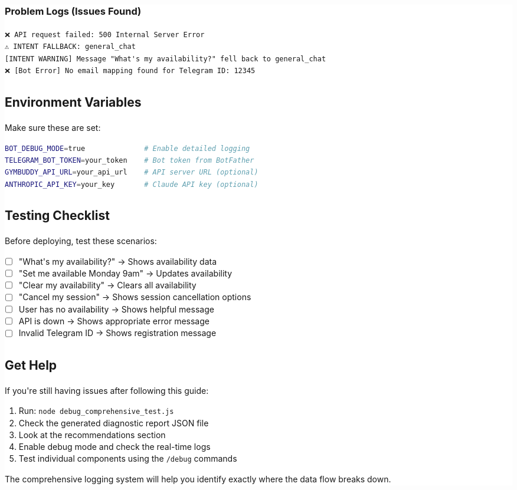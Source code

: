 ### Problem Logs (Issues Found)
```
❌ API request failed: 500 Internal Server Error
⚠️ INTENT FALLBACK: general_chat
[INTENT WARNING] Message "What's my availability?" fell back to general_chat
❌ [Bot Error] No email mapping found for Telegram ID: 12345
```

## Environment Variables

Make sure these are set:
```bash
BOT_DEBUG_MODE=true              # Enable detailed logging
TELEGRAM_BOT_TOKEN=your_token    # Bot token from BotFather
GYMBUDDY_API_URL=your_api_url    # API server URL (optional)
ANTHROPIC_API_KEY=your_key       # Claude API key (optional)
```

## Testing Checklist

Before deploying, test these scenarios:

- [ ] "What's my availability?" → Shows availability data
- [ ] "Set me available Monday 9am" → Updates availability  
- [ ] "Clear my availability" → Clears all availability
- [ ] "Cancel my session" → Shows session cancellation options
- [ ] User has no availability → Shows helpful message
- [ ] API is down → Shows appropriate error message
- [ ] Invalid Telegram ID → Shows registration message

## Get Help

If you're still having issues after following this guide:

1. Run: `node debug_comprehensive_test.js`
2. Check the generated diagnostic report JSON file
3. Look at the recommendations section
4. Enable debug mode and check the real-time logs
5. Test individual components using the `/debug` commands

The comprehensive logging system will help you identify exactly where the data flow breaks down.